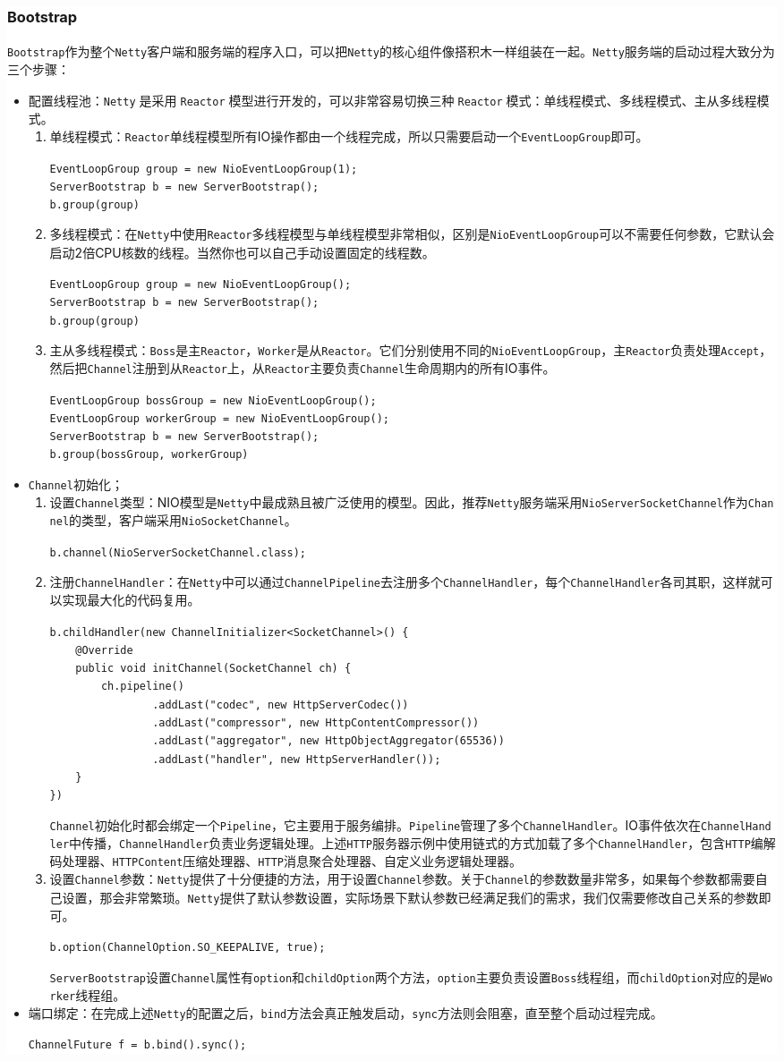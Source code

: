 ### Bootstrap
`Bootstrap`作为整个`Netty`客户端和服务端的程序入口，可以把`Netty`的核心组件像搭积木一样组装在一起。`Netty`服务端的启动过程大致分为三个步骤：
- 配置线程池：`Netty` 是采用 `Reactor` 模型进行开发的，可以非常容易切换三种 `Reactor` 模式：单线程模式、多线程模式、主从多线程模式。
  1. 单线程模式：`Reactor`单线程模型所有IO操作都由一个线程完成，所以只需要启动一个`EventLoopGroup`即可。
      ```text
      EventLoopGroup group = new NioEventLoopGroup(1);
      ServerBootstrap b = new ServerBootstrap();
      b.group(group)
      ```
  2. 多线程模式：在`Netty`中使用`Reactor`多线程模型与单线程模型非常相似，区别是`NioEventLoopGroup`可以不需要任何参数，它默认会启动2倍CPU核数的线程。当然你也可以自己手动设置固定的线程数。
      ```text
      EventLoopGroup group = new NioEventLoopGroup();
      ServerBootstrap b = new ServerBootstrap();
      b.group(group)
      ```
  3. 主从多线程模式：`Boss`是主`Reactor`，`Worker`是从`Reactor`。它们分别使用不同的`NioEventLoopGroup`，主`Reactor`负责处理`Accept`，然后把`Channel`注册到从`Reactor`上，从`Reactor`主要负责`Channel`生命周期内的所有IO事件。
      ```text
      EventLoopGroup bossGroup = new NioEventLoopGroup();
      EventLoopGroup workerGroup = new NioEventLoopGroup();
      ServerBootstrap b = new ServerBootstrap();
      b.group(bossGroup, workerGroup)
      ```
- `Channel`初始化；
  1. 设置`Channel`类型：NIO模型是`Netty`中最成熟且被广泛使用的模型。因此，推荐`Netty`服务端采用`NioServerSocketChannel`作为`Channel`的类型，客户端采用`NioSocketChannel`。
     ```text
     b.channel(NioServerSocketChannel.class);
     ```
  2. 注册`ChannelHandler`：在`Netty`中可以通过`ChannelPipeline`去注册多个`ChannelHandler`，每个`ChannelHandler`各司其职，这样就可以实现最大化的代码复用。
     ```text
     b.childHandler(new ChannelInitializer<SocketChannel>() {
         @Override
         public void initChannel(SocketChannel ch) {
             ch.pipeline()
                     .addLast("codec", new HttpServerCodec())
                     .addLast("compressor", new HttpContentCompressor())
                     .addLast("aggregator", new HttpObjectAggregator(65536)) 
                     .addLast("handler", new HttpServerHandler());
         }
     })
     ```
     `Channel`初始化时都会绑定一个`Pipeline`，它主要用于服务编排。`Pipeline`管理了多个`ChannelHandler`。IO事件依次在`ChannelHandler`中传播，`ChannelHandler`负责业务逻辑处理。上述`HTTP`服务器示例中使用链式的方式加载了多个`ChannelHandler`，包含`HTTP`编解码处理器、`HTTPContent`压缩处理器、`HTTP`消息聚合处理器、自定义业务逻辑处理器。
  3. 设置`Channel`参数：`Netty`提供了十分便捷的方法，用于设置`Channel`参数。关于`Channel`的参数数量非常多，如果每个参数都需要自己设置，那会非常繁琐。`Netty`提供了默认参数设置，实际场景下默认参数已经满足我们的需求，我们仅需要修改自己关系的参数即可。
     ```text
     b.option(ChannelOption.SO_KEEPALIVE, true);
     ```
     `ServerBootstrap`设置`Channel`属性有`option`和`childOption`两个方法，`option`主要负责设置`Boss`线程组，而`childOption`对应的是`Worker`线程组。
- 端口绑定：在完成上述`Netty`的配置之后，`bind`方法会真正触发启动，`sync`方法则会阻塞，直至整个启动过程完成。
    ```text
    ChannelFuture f = b.bind().sync();
    ```
